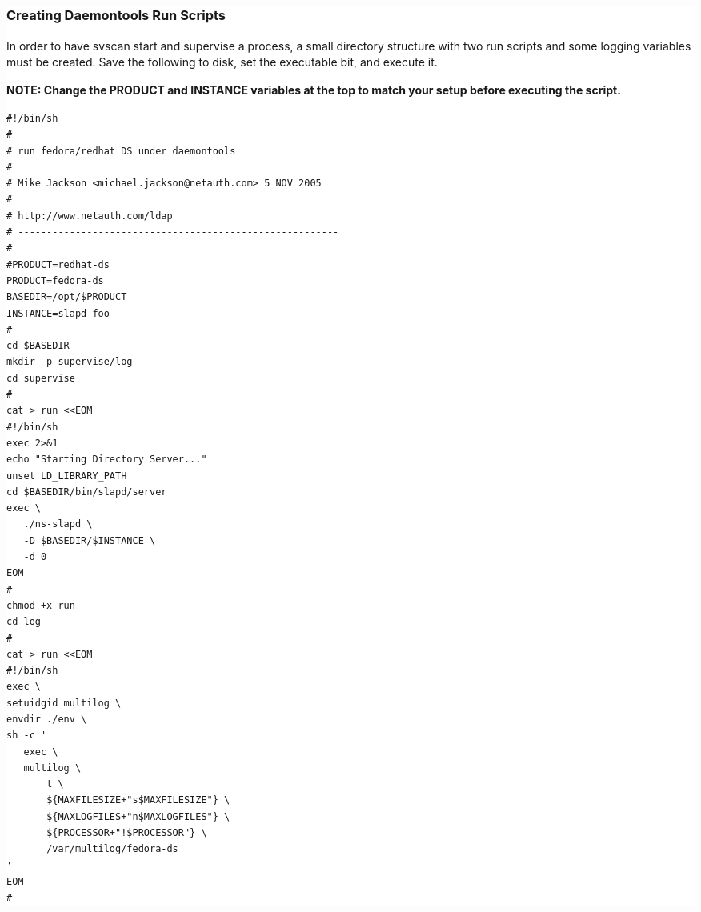 ### Creating Daemontools Run Scripts

In order to have svscan start and supervise a process, a small directory structure with two run scripts and some logging variables must be created. Save the following to disk, set the executable bit, and execute it.

**NOTE: Change the PRODUCT and INSTANCE variables at the top to match your setup before executing the script.**

    #!/bin/sh
    #
    # run fedora/redhat DS under daemontools
    #    
    # Mike Jackson <michael.jackson@netauth.com> 5 NOV 2005
    #    
    # http://www.netauth.com/ldap
    # --------------------------------------------------------    
    #
    #PRODUCT=redhat-ds
    PRODUCT=fedora-ds
    BASEDIR=/opt/$PRODUCT
    INSTANCE=slapd-foo
    #
    cd $BASEDIR
    mkdir -p supervise/log
    cd supervise
    #
    cat > run <<EOM
    #!/bin/sh
    exec 2>&1
    echo "Starting Directory Server..."
    unset LD_LIBRARY_PATH
    cd $BASEDIR/bin/slapd/server
    exec \
       ./ns-slapd \
       -D $BASEDIR/$INSTANCE \
       -d 0
    EOM
    #
    chmod +x run
    cd log
    #
    cat > run <<EOM
    #!/bin/sh
    exec \
    setuidgid multilog \
    envdir ./env \
    sh -c '
       exec \
       multilog \
           t \
           ${MAXFILESIZE+"s$MAXFILESIZE"} \
           ${MAXLOGFILES+"n$MAXLOGFILES"} \
           ${PROCESSOR+"!$PROCESSOR"} \
           /var/multilog/fedora-ds
    '
    EOM
    #